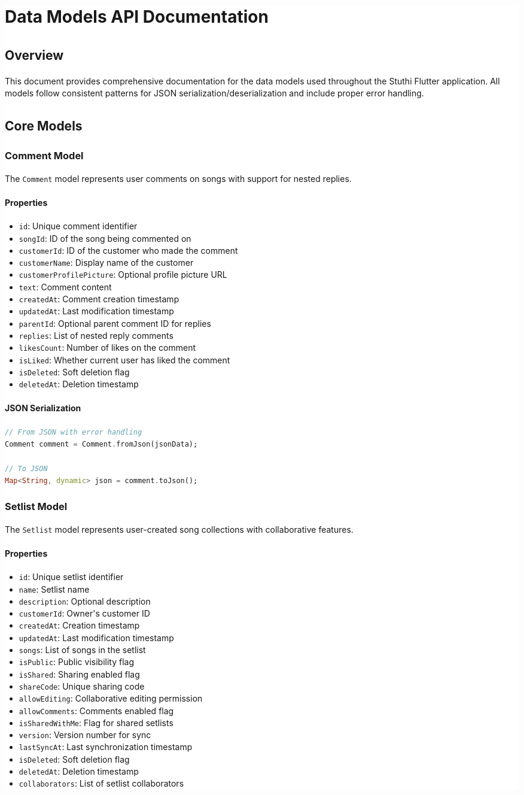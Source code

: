 # Data Models API Documentation

## Overview

This document provides comprehensive documentation for the data models used throughout the Stuthi Flutter application. All models follow consistent patterns for JSON serialization/deserialization and include proper error handling.

## Core Models

### Comment Model

The `Comment` model represents user comments on songs with support for nested replies.

#### Properties
- `id`: Unique comment identifier
- `songId`: ID of the song being commented on
- `customerId`: ID of the customer who made the comment
- `customerName`: Display name of the customer
- `customerProfilePicture`: Optional profile picture URL
- `text`: Comment content
- `createdAt`: Comment creation timestamp
- `updatedAt`: Last modification timestamp
- `parentId`: Optional parent comment ID for replies
- `replies`: List of nested reply comments
- `likesCount`: Number of likes on the comment
- `isLiked`: Whether current user has liked the comment
- `isDeleted`: Soft deletion flag
- `deletedAt`: Deletion timestamp

#### JSON Serialization
```dart
// From JSON with error handling
Comment comment = Comment.fromJson(jsonData);

// To JSON
Map<String, dynamic> json = comment.toJson();
```

### Setlist Model

The `Setlist` model represents user-created song collections with collaborative features.

#### Properties
- `id`: Unique setlist identifier
- `name`: Setlist name
- `description`: Optional description
- `customerId`: Owner's customer ID
- `createdAt`: Creation timestamp
- `updatedAt`: Last modification timestamp
- `songs`: List of songs in the setlist
- `isPublic`: Public visibility flag
- `isShared`: Sharing enabled flag
- `shareCode`: Unique sharing code
- `allowEditing`: Collaborative editing permission
- `allowComments`: Comments enabled flag
- `isSharedWithMe`: Flag for shared setlists
- `version`: Version number for sync
- `lastSyncAt`: Last synchronization timestamp
- `isDeleted`: Soft deletion flag
- `deletedAt`: Deletion timestamp
- `collaborators`: List of setlist collaborators